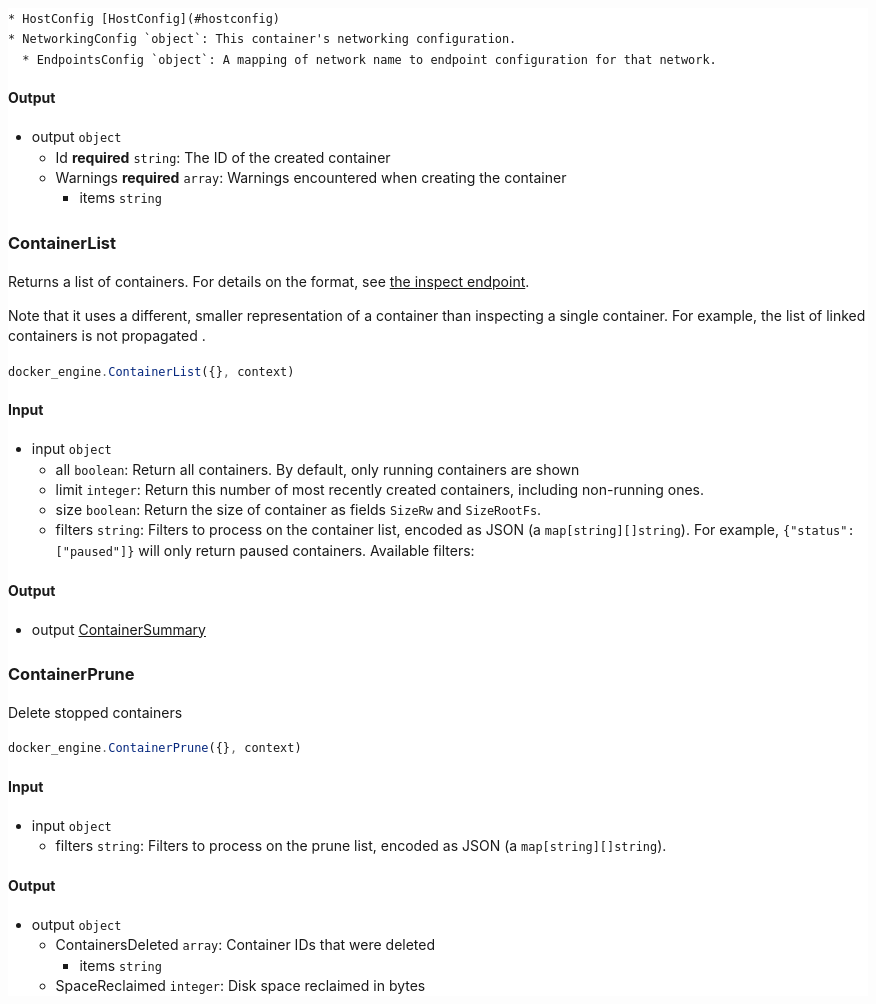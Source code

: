     * HostConfig [HostConfig](#hostconfig)
    * NetworkingConfig `object`: This container's networking configuration.
      * EndpointsConfig `object`: A mapping of network name to endpoint configuration for that network.

#### Output
* output `object`
  * Id **required** `string`: The ID of the created container
  * Warnings **required** `array`: Warnings encountered when creating the container
    * items `string`

### ContainerList
Returns a list of containers. For details on the format, see [the inspect endpoint](#operation/ContainerInspect).

Note that it uses a different, smaller representation of a container than inspecting a single container. For example,
the list of linked containers is not propagated .



```js
docker_engine.ContainerList({}, context)
```

#### Input
* input `object`
  * all `boolean`: Return all containers. By default, only running containers are shown
  * limit `integer`: Return this number of most recently created containers, including non-running ones.
  * size `boolean`: Return the size of container as fields `SizeRw` and `SizeRootFs`.
  * filters `string`: Filters to process on the container list, encoded as JSON (a `map[string][]string`). For example, `{"status": ["paused"]}` will only return paused containers. Available filters:

#### Output
* output [ContainerSummary](#containersummary)

### ContainerPrune
Delete stopped containers


```js
docker_engine.ContainerPrune({}, context)
```

#### Input
* input `object`
  * filters `string`: Filters to process on the prune list, encoded as JSON (a `map[string][]string`).

#### Output
* output `object`
  * ContainersDeleted `array`: Container IDs that were deleted
    * items `string`
  * SpaceReclaimed `integer`: Disk space reclaimed in bytes
